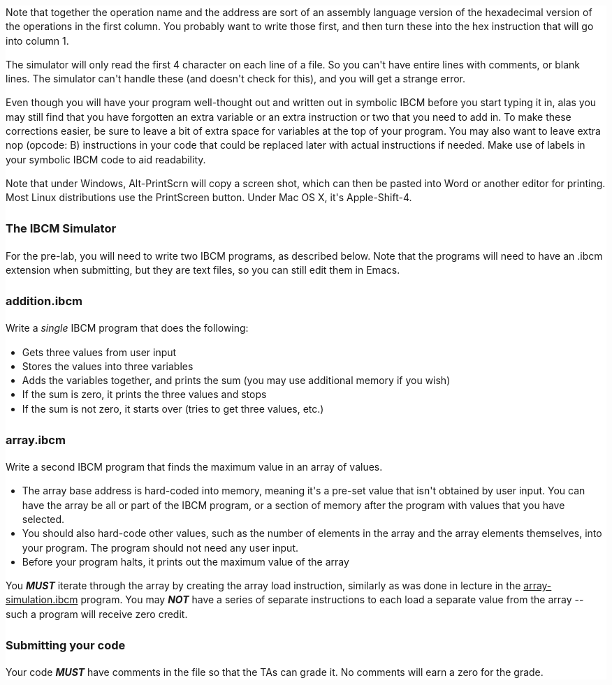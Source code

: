 Note that together the operation name and the address are sort of an assembly language version of the hexadecimal version of the operations in the first column. You probably want to write those first, and then turn these into the hex instruction that will go into column 1.

The simulator will only read the first 4 character on each line of a file.  So you can't have entire lines with comments, or blank lines.  The simulator can't handle these (and doesn't check for this), and you will get a strange error.

Even though you will have your program well-thought out and written out in symbolic IBCM before you start typing it in, alas you may still find that you have forgotten an extra variable or an extra instruction or two that you need to add in.  To make these corrections easier, be sure to leave a bit of extra space for variables at the top of your program.  You may also want to leave extra nop (opcode: B) instructions in your code that could be replaced later with actual instructions if needed.  Make use of labels in your symbolic IBCM code to aid readability.

Note that under Windows, Alt-PrintScrn will copy a screen shot, which can then be pasted into Word or another editor for printing.  Most Linux distributions use the PrintScreen button.  Under Mac OS X, it's Apple-Shift-4.

### The IBCM Simulator ###

For the pre-lab, you will need to write two IBCM programs, as described below.  Note that the programs will need to have an .ibcm extension when submitting, but they are text files, so you can still edit them in Emacs.

### addition.ibcm ###

Write a *single* IBCM program that does the following:

- Gets three values from user input
- Stores the values into three variables
- Adds the variables together, and prints the sum (you may use additional memory if you wish)
- If the sum is zero, it prints the three values and stops
- If the sum is not zero, it starts over (tries to get three values, etc.)

### array.ibcm ###

Write a second IBCM program that finds the maximum value in an array of values.

- The array base address is hard-coded into memory, meaning it's a pre-set value that isn't obtained by user input.  You can have the array be all or part of the IBCM program, or a section of memory after the program with values that you have selected.
- You should also hard-code other values, such as the number of elements in the array and the array elements themselves, into your program.  The program should not need any user input.
- Before your program halts, it prints out the maximum value of the array

You ***MUST*** iterate through the array by creating the array load instruction, similarly as was done in lecture in the [array-simulation.ibcm](../../ibcm/array-summation.ibcm) program.  You may ***NOT*** have a series of separate instructions to each load a separate value from the array -- such a program will receive zero credit.

### Submitting your code ###

Your code ***MUST*** have comments in the file so that the TAs can grade it.  No comments will earn a zero for the grade.
 